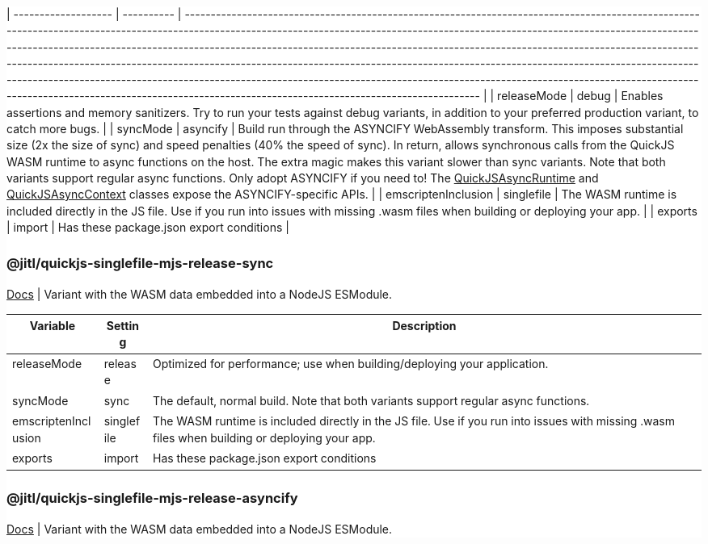 | ------------------- | ---------- | -------------------------------------------------------------------------------------------------------------------------------------------------------------------------------------------------------------------------------------------------------------------------------------------------------------------------------------------------------------------------------------------------------------------------------------------------------------------------------------------------------------------------------------------------------------------------------------------------------------------------------------------------------------------------------------------------------------------------------------------------- |
| releaseMode         | debug      | Enables assertions and memory sanitizers. Try to run your tests against debug variants, in addition to your preferred production variant, to catch more bugs.                                                                                                                                                                                                                                                                                                                                                                                                                                                                                                                                                                                      |
| syncMode            | asyncify   | Build run through the ASYNCIFY WebAssembly transform. This imposes substantial size (2x the size of sync) and speed penalties (40% the speed of sync). In return, allows synchronous calls from the QuickJS WASM runtime to async functions on the host. The extra magic makes this variant slower than sync variants. Note that both variants support regular async functions. Only adopt ASYNCIFY if you need to! The [QuickJSAsyncRuntime](https://github.com/justjake/quickjs-emscripten/blob/main/doc/quickjs-emscripten/classes/QuickJSAsyncRuntime.md) and [QuickJSAsyncContext](https://github.com/justjake/quickjs-emscripten/blob/main/doc/quickjs-emscripten/classes/QuickJSAsyncContext.md) classes expose the ASYNCIFY-specific APIs. |
| emscriptenInclusion | singlefile | The WASM runtime is included directly in the JS file. Use if you run into issues with missing .wasm files when building or deploying your app.                                                                                                                                                                                                                                                                                                                                                                                                                                                                                                                                                                                                     |
| exports             | import     | Has these package.json export conditions                                                                                                                                                                                                                                                                                                                                                                                                                                                                                                                                                                                                                                                                                                           |

### @jitl/quickjs-singlefile-mjs-release-sync

[Docs](https://github.com/justjake/quickjs-emscripten/blob/main/doc/@jitl/quickjs-singlefile-mjs-release-sync/README.md) |
Variant with the WASM data embedded into a NodeJS ESModule.

| Variable            | Setting    | Description                                                                                                                                    |
| ------------------- | ---------- | ---------------------------------------------------------------------------------------------------------------------------------------------- |
| releaseMode         | release    | Optimized for performance; use when building/deploying your application.                                                                       |
| syncMode            | sync       | The default, normal build. Note that both variants support regular async functions.                                                            |
| emscriptenInclusion | singlefile | The WASM runtime is included directly in the JS file. Use if you run into issues with missing .wasm files when building or deploying your app. |
| exports             | import     | Has these package.json export conditions                                                                                                       |

### @jitl/quickjs-singlefile-mjs-release-asyncify

[Docs](https://github.com/justjake/quickjs-emscripten/blob/main/doc/@jitl/quickjs-singlefile-mjs-release-asyncify/README.md) |
Variant with the WASM data embedded into a NodeJS ESModule.
